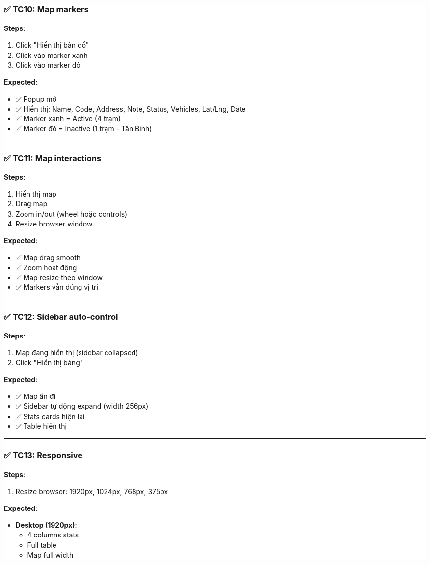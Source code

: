 
### ✅ TC10: Map markers

**Steps**:
1. Click "Hiển thị bản đồ"
2. Click vào marker xanh
3. Click vào marker đỏ

**Expected**:
- ✅ Popup mở
- ✅ Hiển thị: Name, Code, Address, Note, Status, Vehicles, Lat/Lng, Date
- ✅ Marker xanh = Active (4 trạm)
- ✅ Marker đỏ = Inactive (1 trạm - Tân Bình)

---

### ✅ TC11: Map interactions

**Steps**:
1. Hiển thị map
2. Drag map
3. Zoom in/out (wheel hoặc controls)
4. Resize browser window

**Expected**:
- ✅ Map drag smooth
- ✅ Zoom hoạt động
- ✅ Map resize theo window
- ✅ Markers vẫn đúng vị trí

---

### ✅ TC12: Sidebar auto-control

**Steps**:
1. Map đang hiển thị (sidebar collapsed)
2. Click "Hiển thị bảng"

**Expected**:
- ✅ Map ẩn đi
- ✅ Sidebar tự động expand (width 256px)
- ✅ Stats cards hiện lại
- ✅ Table hiển thị

---

### ✅ TC13: Responsive

**Steps**:
1. Resize browser: 1920px, 1024px, 768px, 375px

**Expected**:
- **Desktop (1920px)**:
  - 4 columns stats
  - Full table
  - Map full width
  